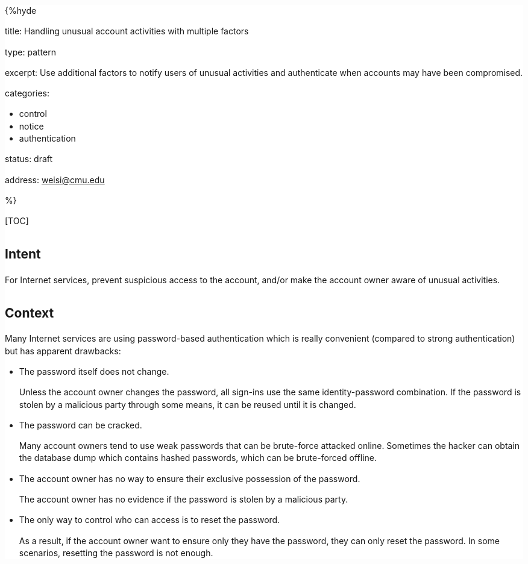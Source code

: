 {%hyde

title: Handling unusual account activities with multiple factors

type: pattern

excerpt: Use additional factors to notify users of unusual activities and authenticate when accounts may have been compromised.

categories: 
  - control
  - notice
  - authentication

status: draft

address: weisi@cmu.edu

%}

[TOC]

## Intent

For Internet services, prevent suspicious access to the account, and/or
make the account owner aware of unusual activities.

## Context

Many Internet services are using password-based authentication which is
really convenient (compared to strong authentication) but has apparent
drawbacks:

-   The password itself does not change.

    Unless the account owner changes the password, all sign-ins use the
    same identity-password combination. If the password is stolen by a
    malicious party through some means, it can be reused until it is
    changed.

-   The password can be cracked.

    Many account owners tend to use weak passwords that can be
    brute-force attacked online. Sometimes the hacker can obtain the
    database dump which contains hashed passwords, which can be
    brute-forced offline.

-   The account owner has no way to ensure their exclusive possession of
    the password.

    The account owner has no evidence if the password is stolen by a
    malicious party.

-   The only way to control who can access is to reset the password.

    As a result, if the account owner want to ensure only they have the
    password, they can only reset the password. In some scenarios,
    resetting the password is not enough.
